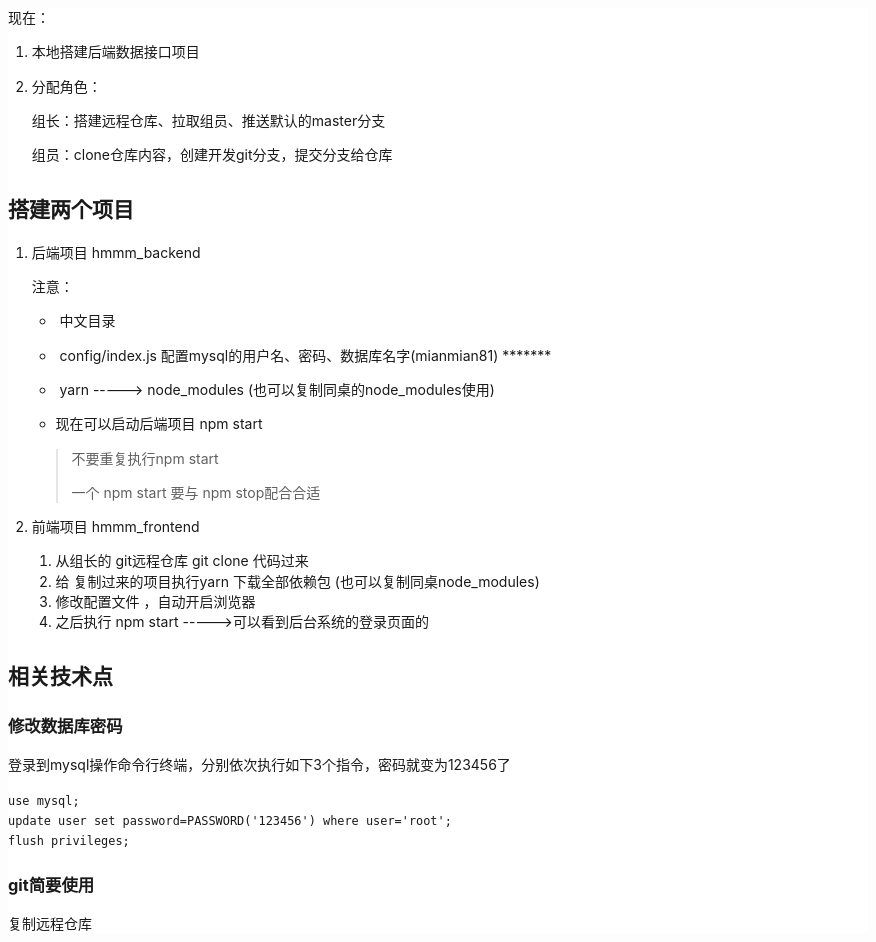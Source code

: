 现在：

1. 本地搭建后端数据接口项目

2. 分配角色：

   组长：搭建远程仓库、拉取组员、推送默认的master分支

   组员：clone仓库内容，创建开发git分支，提交分支给仓库



## 搭建两个项目

1. 后端项目 hmmm_backend

   注意：

   - ​	中文目录

   - ​	config/index.js  配置mysql的用户名、密码、数据库名字(mianmian81)  *******

   - ​	yarn  -----> node_modules (也可以复制同桌的node_modules使用)

   -   现在可以启动后端项目  npm start     

     > 不要重复执行npm  start
     >
     > 一个 npm start 要与 npm stop配合合适

2. 前端项目 hmmm_frontend

   1. 从组长的 git远程仓库 git clone 代码过来
   2. 给 复制过来的项目执行yarn 下载全部依赖包  (也可以复制同桌node_modules)
   3. 修改配置文件  ，自动开启浏览器
   4. 之后执行 npm start   ----->可以看到后台系统的登录页面的





## 相关技术点



### 修改数据库密码

登录到mysql操作命令行终端，分别依次执行如下3个指令，密码就变为123456了

```
use mysql;
update user set password=PASSWORD('123456') where user='root';
flush privileges;
```





### git简要使用

复制远程仓库
